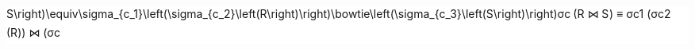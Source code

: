 S\right)\equiv\sigma_{c_1}\left(\sigma_{c_2}\left(R\right)\right)\bowtie\left(\sigma_{c_3}\left(S\right)\right)</annotation></semantics></math></span><span class="katex-html" aria-hidden="true"><span class="base"><span class="strut" style="height: 1em; vertical-align: -0.25em;"></span><span class="mord"><span style="margin-right: 0.03588em;" class="mord mathdefault">σ</span><span class="msupsub"><span class="vlist-t vlist-t2"><span class="vlist-r"><span class="vlist" style="height: 0.151392em;"><span class="" style="top: -2.5500000000000003em; margin-left: -0.03588em; margin-right: 0.05em;"><span class="pstrut" style="height: 2.7em;"></span><span class="sizing reset-size6 size3 mtight"><span class="mord mathdefault mtight">c</span></span></span></span><span class="vlist-s">​</span></span><span class="vlist-r"><span class="vlist" style="height: 0.15em;"><span class=""></span></span></span></span></span></span><span class="mspace" style="margin-right: 0.16666666666666666em;"></span><span class="minner"><span class="mopen delimcenter" style="top: 0em;">(</span><span style="margin-right: 0.00773em;" class="mord mathdefault">R</span><span class="mspace" style="margin-right: 0.2777777777777778em;"></span><span class="mrel">⋈</span><span class="mspace" style="margin-right: 0.2777777777777778em;"></span><span style="margin-right: 0.05764em;" class="mord mathdefault">S</span><span class="mclose delimcenter" style="top: 0em;">)</span></span><span class="mspace" style="margin-right: 0.2777777777777778em;"></span><span class="mrel">≡</span><span class="mspace" style="margin-right: 0.2777777777777778em;"></span></span><span class="base"><span class="strut" style="height: 1.0001em; vertical-align: -0.2501em;"></span><span class="mord"><span style="margin-right: 0.03588em;" class="mord mathdefault">σ</span><span class="msupsub"><span class="vlist-t vlist-t2"><span class="vlist-r"><span class="vlist" style="height: 0.15139199999999997em;"><span class="" style="top: -2.5500000000000003em; margin-left: -0.03588em; margin-right: 0.05em;"><span class="pstrut" style="height: 2.7em;"></span><span class="sizing reset-size6 size3 mtight"><span class="mord mtight"><span class="mord mtight"><span class="mord mathdefault mtight">c</span><span class="msupsub"><span class="vlist-t vlist-t2"><span class="vlist-r"><span class="vlist" style="height: 0.31731428571428577em;"><span class="" style="top: -2.357em; margin-left: 0em; margin-right: 0.07142857142857144em;"><span class="pstrut" style="height: 2.5em;"></span><span class="sizing reset-size3 size1 mtight"><span class="mord mtight">1</span></span></span></span><span class="vlist-s">​</span></span><span class="vlist-r"><span class="vlist" style="height: 0.143em;"><span class=""></span></span></span></span></span></span></span></span></span></span><span class="vlist-s">​</span></span><span class="vlist-r"><span class="vlist" style="height: 0.2501em;"><span class=""></span></span></span></span></span></span><span class="mspace" style="margin-right: 0.16666666666666666em;"></span><span class="minner"><span class="mopen delimcenter" style="top: 0em;">(</span><span class="mord"><span style="margin-right: 0.03588em;" class="mord mathdefault">σ</span><span class="msupsub"><span class="vlist-t vlist-t2"><span class="vlist-r"><span class="vlist" style="height: 0.15139199999999997em;"><span class="" style="top: -2.5500000000000003em; margin-left: -0.03588em; margin-right: 0.05em;"><span class="pstrut" style="height: 2.7em;"></span><span class="sizing reset-size6 size3 mtight"><span class="mord mtight"><span class="mord mtight"><span class="mord mathdefault mtight">c</span><span class="msupsub"><span class="vlist-t vlist-t2"><span class="vlist-r"><span class="vlist" style="height: 0.31731428571428577em;"><span class="" style="top: -2.357em; margin-left: 0em; margin-right: 0.07142857142857144em;"><span class="pstrut" style="height: 2.5em;"></span><span class="sizing reset-size3 size1 mtight"><span class="mord mtight">2</span></span></span></span><span class="vlist-s">​</span></span><span class="vlist-r"><span class="vlist" style="height: 0.143em;"><span class=""></span></span></span></span></span></span></span></span></span></span><span class="vlist-s">​</span></span><span class="vlist-r"><span class="vlist" style="height: 0.2501em;"><span class=""></span></span></span></span></span></span><span class="mspace" style="margin-right: 0.16666666666666666em;"></span><span class="minner"><span class="mopen delimcenter" style="top: 0em;">(</span><span style="margin-right: 0.00773em;" class="mord mathdefault">R</span><span class="mclose delimcenter" style="top: 0em;">)</span></span><span class="mclose delimcenter" style="top: 0em;">)</span></span><span class="mspace" style="margin-right: 0.2777777777777778em;"></span><span class="mrel">⋈</span><span class="mspace" style="margin-right: 0.2777777777777778em;"></span></span><span class="base"><span class="strut" style="height: 1.0001em; vertical-align: -0.2501em;"></span><span class="minner"><span class="mopen delimcenter" style="top: 0em;">(</span><span class="mord"><span style="margin-right: 0.03588em;" class="mord mathdefault">σ</span><span class="msupsub"><span class="vlist-t vlist-t2"><span class="vlist-r"><span class="vlist" style="height: 0.15139199999999997em;"><span class="" style="top: -2.5500000000000003em; margin-left: -0.03588em; margin-right: 0.05em;"><span class="pstrut" style="height: 2.7em;"></span><span class="sizing reset-size6 size3 mtight"><span class="mord mtight"><span class="mord mtight"><span class="mord mathdefault mtight">c</span><span class="msupsub"><span class="vlist-t vlist-t2"><span class="vlist-r"><span class="vlist" style="height: 0.31731428571428577em;"><span class="" style="top: -2.357em; margin-left: 0em; margin-right: 0.07142857142857144em;"><span class="pstrut" style="height: 2.5em;"></span><span class="sizing reset-size3 size1 mtight">